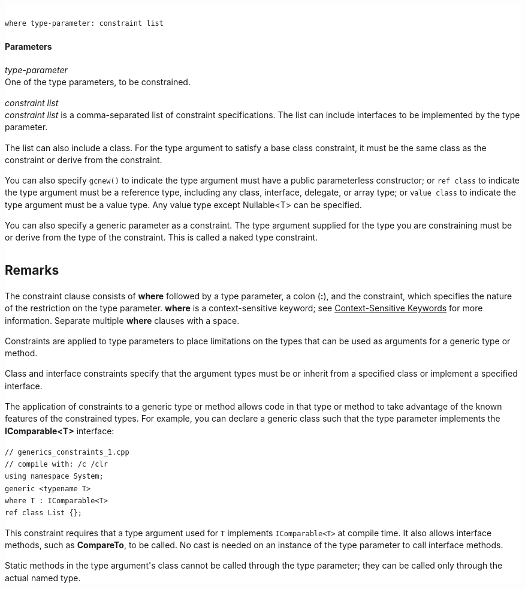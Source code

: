 ```  
  
where type-parameter: constraint list  
```  
  
#### Parameters  
 *type-parameter*  
 One of the type parameters, to be constrained.  
  
 *constraint list*  
 *constraint list* is a comma-separated list of constraint specifications. The list can include interfaces to be implemented by the type parameter.  
  
 The list can also include a class. For the type argument to satisfy a base class constraint, it must be the same class as the constraint or derive from the constraint.  
  
 You can also specify `gcnew()` to indicate the type argument must have a public parameterless constructor; or `ref class` to indicate the type argument must be a reference type, including any class, interface, delegate, or array type; or `value class` to indicate the type argument must be a value type. Any value type except Nullable\<T> can be specified.  
  
 You can also specify a generic parameter as a constraint. The type argument supplied for the type you are constraining must be or derive from the type of the constraint. This is called a naked type constraint.  
  
## Remarks  
 The constraint clause consists of **where** followed by a type parameter, a colon (**:**), and the constraint, which specifies the nature of the restriction on the type parameter. **where** is a context-sensitive keyword; see [Context-Sensitive Keywords](../windows/context-sensitive-keywords-cpp-component-extensions.md) for more information. Separate multiple **where** clauses with a space.  
  
 Constraints are applied to type parameters to place limitations on the types that can be used as arguments for a generic type or method.  
  
 Class and interface constraints specify that the argument types must be or inherit from a specified class or implement a specified interface.  
  
 The application of constraints to a generic type or method allows code in that type or method to take advantage of the known features of the constrained types. For example, you can declare a generic class such that the type parameter implements the **IComparable\<T>** interface:  
  
```  
// generics_constraints_1.cpp  
// compile with: /c /clr  
using namespace System;  
generic <typename T>  
where T : IComparable<T>  
ref class List {};  
```  
  
 This constraint requires that a type argument used for `T` implements `IComparable<T>` at compile time. It also allows interface methods, such as **CompareTo**, to be called. No cast is needed on an instance of the type parameter to call interface methods.  
  
 Static methods in the type argument's class cannot be called through the type parameter; they can be called only through the actual named type.  
  